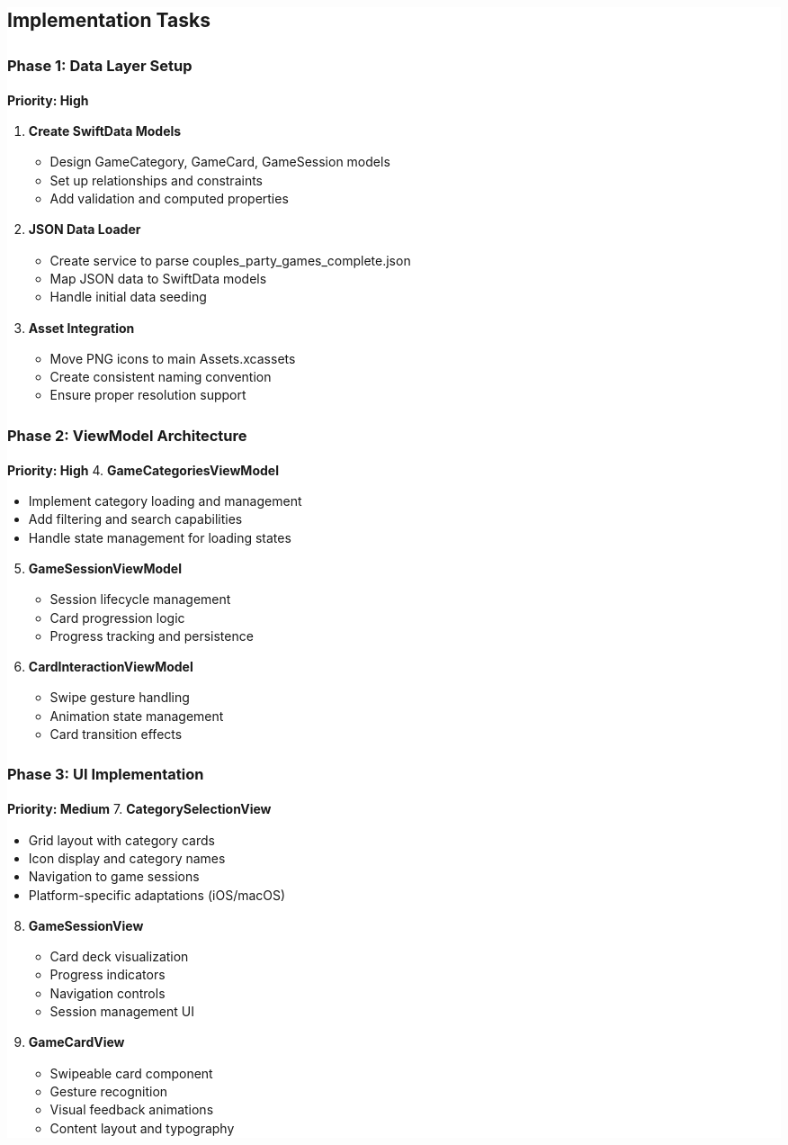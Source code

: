 ## Implementation Tasks

### Phase 1: Data Layer Setup
**Priority: High**
1. **Create SwiftData Models**
   - Design GameCategory, GameCard, GameSession models
   - Set up relationships and constraints
   - Add validation and computed properties

2. **JSON Data Loader**
   - Create service to parse couples_party_games_complete.json
   - Map JSON data to SwiftData models
   - Handle initial data seeding

3. **Asset Integration**
   - Move PNG icons to main Assets.xcassets
   - Create consistent naming convention
   - Ensure proper resolution support

### Phase 2: ViewModel Architecture
**Priority: High**
4. **GameCategoriesViewModel**
   - Implement category loading and management
   - Add filtering and search capabilities
   - Handle state management for loading states

5. **GameSessionViewModel**
   - Session lifecycle management
   - Card progression logic
   - Progress tracking and persistence

6. **CardInteractionViewModel**
   - Swipe gesture handling
   - Animation state management
   - Card transition effects

### Phase 3: UI Implementation
**Priority: Medium**
7. **CategorySelectionView**
   - Grid layout with category cards
   - Icon display and category names
   - Navigation to game sessions
   - Platform-specific adaptations (iOS/macOS)

8. **GameSessionView**
   - Card deck visualization
   - Progress indicators
   - Navigation controls
   - Session management UI

9. **GameCardView**
   - Swipeable card component
   - Gesture recognition
   - Visual feedback animations
   - Content layout and typography
